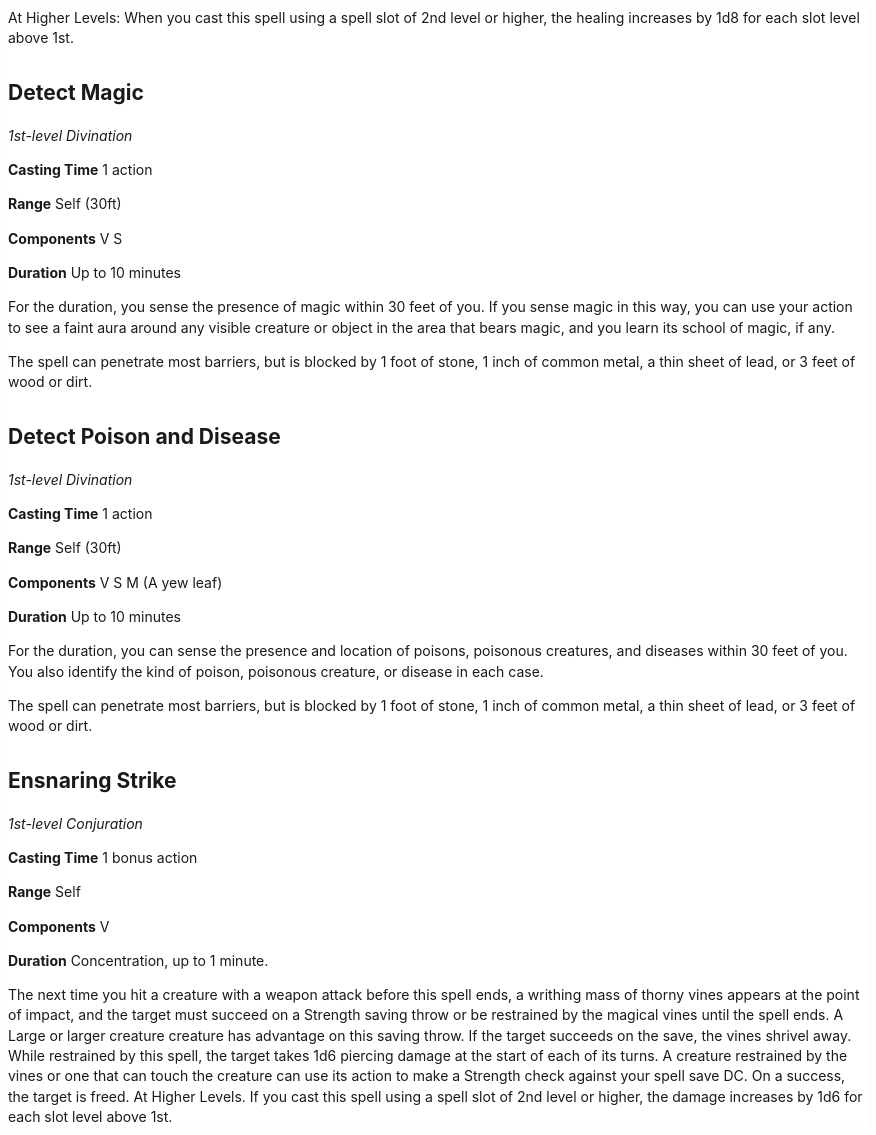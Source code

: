   At Higher Levels: When you cast this spell using a spell slot of 2nd level or higher, the healing increases by 1d8 for each slot level above 1st.

## Detect Magic

_1st-level Divination_

__Casting Time__ 1 action

__Range__ Self (30ft)

__Components__ V S 

__Duration__ Up to 10 minutes

For the duration, you sense the presence of magic within 30 feet of you. If you sense magic in this way, you can use your action to see a faint aura around any visible creature or object in the area that bears magic, and you learn its school of magic, if any.

  The spell can penetrate most barriers, but is blocked by 1 foot of stone, 1 inch of common metal, a thin sheet of lead, or 3 feet of wood or dirt.

## Detect Poison and Disease

_1st-level Divination_

__Casting Time__ 1 action

__Range__ Self (30ft)

__Components__ V S M (A yew leaf)

__Duration__ Up to 10 minutes

For the duration, you can sense the presence and location of poisons, poisonous creatures, and diseases within 30 feet of you. You also identify the kind of poison, poisonous creature, or disease in each case.

  The spell can penetrate most barriers, but is blocked by 1 foot of stone, 1 inch of common metal, a thin sheet of lead, or 3 feet of wood or dirt.

## Ensnaring Strike

_1st-level Conjuration_

__Casting Time__ 1 bonus action

__Range__ Self

__Components__ V 

__Duration__ Concentration, up to 1 minute.

The next time you hit a creature with a weapon attack before this spell ends, a writhing mass of thorny vines appears at the point of impact, and the target must succeed on a Strength saving throw or be restrained by the magical vines until the spell ends. A Large or larger creature creature has advantage on this saving throw. If the target succeeds on the save, the vines shrivel away.
While restrained by this spell, the target takes 1d6 piercing damage at the start of each of its turns. A creature restrained by the vines or one that can touch the creature can use its action to make a Strength check against your spell save DC. On a success, the target is freed.
At Higher Levels. If you cast this spell using a spell slot of 2nd level or higher, the damage increases by 1d6 for each slot level above 1st.
